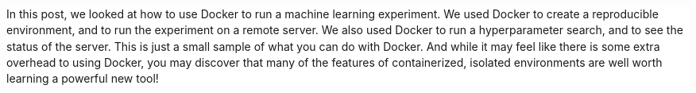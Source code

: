 In this post, we looked at how to use Docker to run a machine learning experiment. We used Docker to create a reproducible environment, and to run the experiment on a remote server. We also used Docker to run a hyperparameter search, and to see the status of the server. This is just a small sample of what you can do with Docker. And while it may feel like there is some extra overhead to using Docker, you may discover that many of the features of containerized, isolated environments are well worth learning a powerful new tool!
